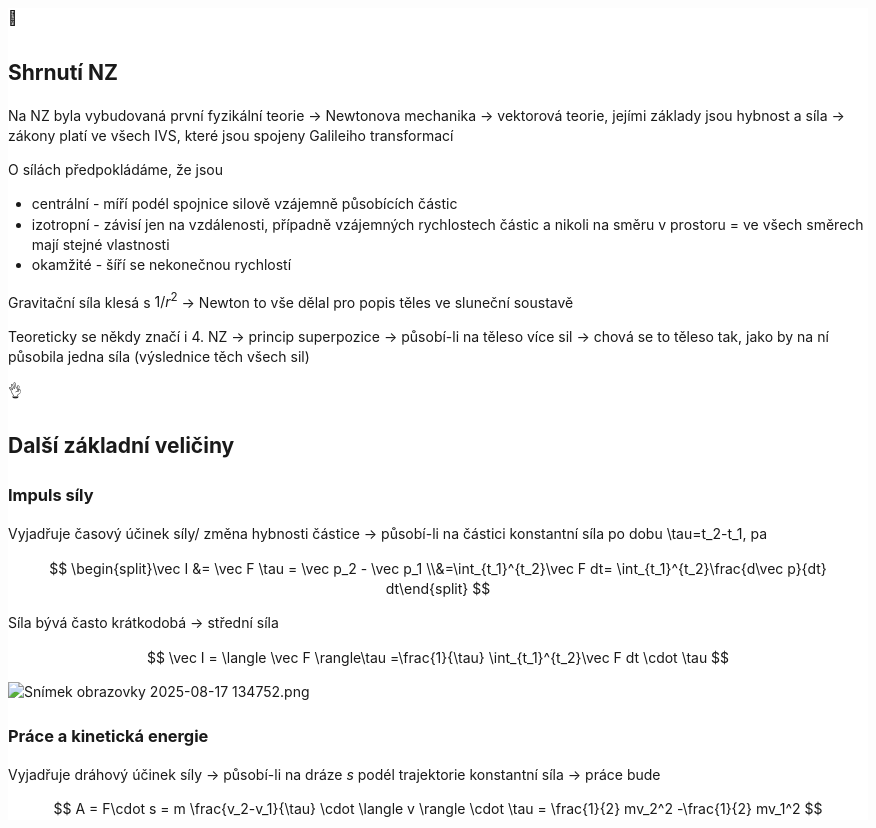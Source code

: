 <aside>
📑

## Shrnutí NZ

Na NZ byla vybudovaná první fyzikální teorie → Newtonova mechanika → vektorová teorie, jejími základy jsou hybnost a síla → zákony platí ve všech IVS, které jsou spojeny Galileiho transformací

O sílách předpokládáme, že jsou

- centrální - míří podél spojnice silově vzájemně působících částic
- izotropní - závisí jen na vzdálenosti, případně vzájemných rychlostech částic a nikoli na směru v prostoru = ve všech směrech mají stejné vlastnosti
- okamžité - šíří se nekonečnou rychlostí

Gravitační síla klesá s $1/r^2$ → Newton to vše dělal pro popis těles ve sluneční soustavě

Teoreticky se někdy značí i 4. NZ → princip superpozice → působí-li na těleso více sil → chová se to těleso tak, jako by na ní působila jedna síla (výslednice těch všech sil)

</aside>

<aside>
👌

## Další základní veličiny

### Impuls síly

Vyjadřuje časový účinek síly/ změna hybnosti částice → působí-li na částici konstantní síla po dobu \tau=t_2-t_1, pa

$$
\begin{split}\vec I &= \vec F \tau = \vec p_2 - \vec p_1 \\&=\int_{t_1}^{t_2}\vec F dt= \int_{t_1}^{t_2}\frac{d\vec p}{dt} dt\end{split}
$$

Síla bývá často krátkodobá → střední síla

$$
\vec I = \langle \vec F \rangle\tau =\frac{1}{\tau} \int_{t_1}^{t_2}\vec F dt \cdot \tau 
$$

![Snímek obrazovky 2025-08-17 134752.png](Dynamika%20pohybu%20hmotn%C3%A9ho%20bodu%2024eae1c2f208808bba98c24c04b4eb3c/Snmek_obrazovky_2025-08-17_134752.png)

### Práce a kinetická energie

Vyjadřuje dráhový účinek síly → působí-li na dráze $s$ podél trajektorie konstantní síla → práce bude

$$
A = F\cdot s = m \frac{v_2-v_1}{\tau} \cdot \langle v \rangle \cdot \tau = \frac{1}{2} mv_2^2 -\frac{1}{2} mv_1^2 
$$
